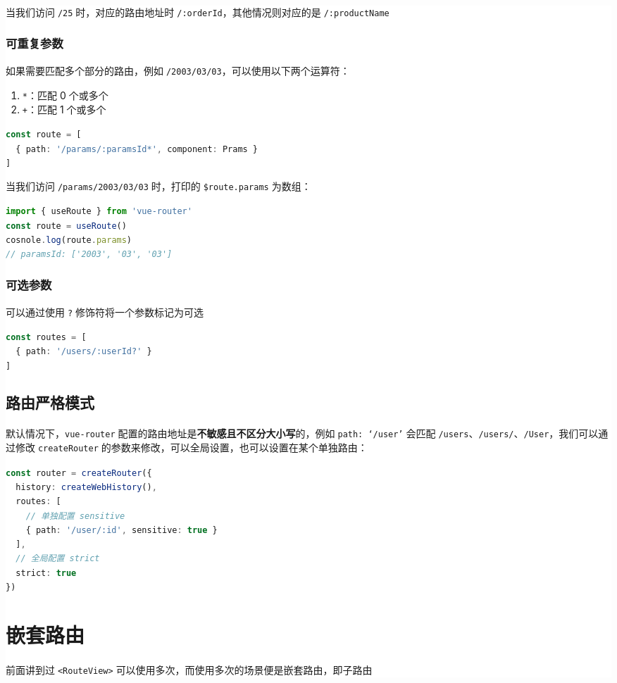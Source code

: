 当我们访问 `/25` 时，对应的路由地址时 `/:orderId`，其他情况则对应的是 `/:productName`

### 可重复参数

如果需要匹配多个部分的路由，例如 `/2003/03/03`，可以使用以下两个运算符：

1.   `*`：匹配 0 个或多个
2.   `+`：匹配 1 个或多个

```typescript
const route = [
  { path: '/params/:paramsId*', component: Prams }
]
```

当我们访问 `/params/2003/03/03` 时，打印的 `$route.params` 为数组：

```typescript
import { useRoute } from 'vue-router'
const route = useRoute()
cosnole.log(route.params)
// paramsId: ['2003', '03', '03']
```

### 可选参数

可以通过使用 `?` 修饰符将一个参数标记为可选

```typescript
const routes = [
  { path: '/users/:userId?' }
]
```

## 路由严格模式

默认情况下，`vue-router` 配置的路由地址是**不敏感且不区分大小写**的，例如 `path: ‘/user’` 会匹配 `/users`、`/users/`、`/User`，我们可以通过修改 `createRouter` 的参数来修改，可以全局设置，也可以设置在某个单独路由：

```typescript
const router = createRouter({
  history: createWebHistory(),
  routes: [
    // 单独配置 sensitive
    { path: '/user/:id', sensitive: true }
  ],
  // 全局配置 strict
  strict: true
})
```

# 嵌套路由

前面讲到过 `<RouteView>` 可以使用多次，而使用多次的场景便是嵌套路由，即子路由
